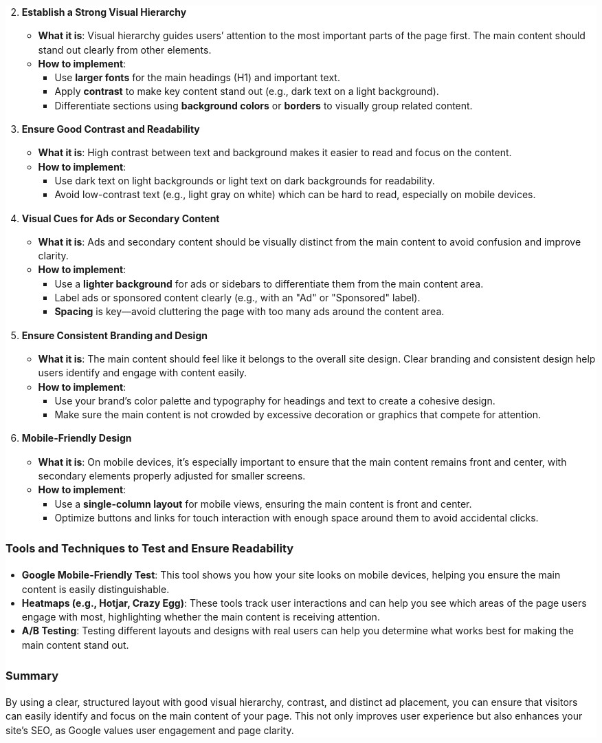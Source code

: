2. **Establish a Strong Visual Hierarchy**
   - **What it is**: Visual hierarchy guides users’ attention to the most important parts of the page first. The main content should stand out clearly from other elements.
   - **How to implement**: 
     - Use **larger fonts** for the main headings (H1) and important text.
     - Apply **contrast** to make key content stand out (e.g., dark text on a light background).
     - Differentiate sections using **background colors** or **borders** to visually group related content.
   
3. **Ensure Good Contrast and Readability**
   - **What it is**: High contrast between text and background makes it easier to read and focus on the content.
   - **How to implement**: 
     - Use dark text on light backgrounds or light text on dark backgrounds for readability.
     - Avoid low-contrast text (e.g., light gray on white) which can be hard to read, especially on mobile devices.
   
4. **Visual Cues for Ads or Secondary Content**
   - **What it is**: Ads and secondary content should be visually distinct from the main content to avoid confusion and improve clarity.
   - **How to implement**: 
     - Use a **lighter background** for ads or sidebars to differentiate them from the main content area.
     - Label ads or sponsored content clearly (e.g., with an "Ad" or "Sponsored" label).
     - **Spacing** is key—avoid cluttering the page with too many ads around the content area.

5. **Ensure Consistent Branding and Design**
   - **What it is**: The main content should feel like it belongs to the overall site design. Clear branding and consistent design help users identify and engage with content easily.
   - **How to implement**: 
     - Use your brand’s color palette and typography for headings and text to create a cohesive design.
     - Make sure the main content is not crowded by excessive decoration or graphics that compete for attention.

6. **Mobile-Friendly Design**
   - **What it is**: On mobile devices, it’s especially important to ensure that the main content remains front and center, with secondary elements properly adjusted for smaller screens.
   - **How to implement**: 
     - Use a **single-column layout** for mobile views, ensuring the main content is front and center.
     - Optimize buttons and links for touch interaction with enough space around them to avoid accidental clicks.

### Tools and Techniques to Test and Ensure Readability
- **Google Mobile-Friendly Test**: This tool shows you how your site looks on mobile devices, helping you ensure the main content is easily distinguishable.
- **Heatmaps (e.g., Hotjar, Crazy Egg)**: These tools track user interactions and can help you see which areas of the page users engage with most, highlighting whether the main content is receiving attention.
- **A/B Testing**: Testing different layouts and designs with real users can help you determine what works best for making the main content stand out.

### Summary
By using a clear, structured layout with good visual hierarchy, contrast, and distinct ad placement, you can ensure that visitors can easily identify and focus on the main content of your page. This not only improves user experience but also enhances your site’s SEO, as Google values user engagement and page clarity.